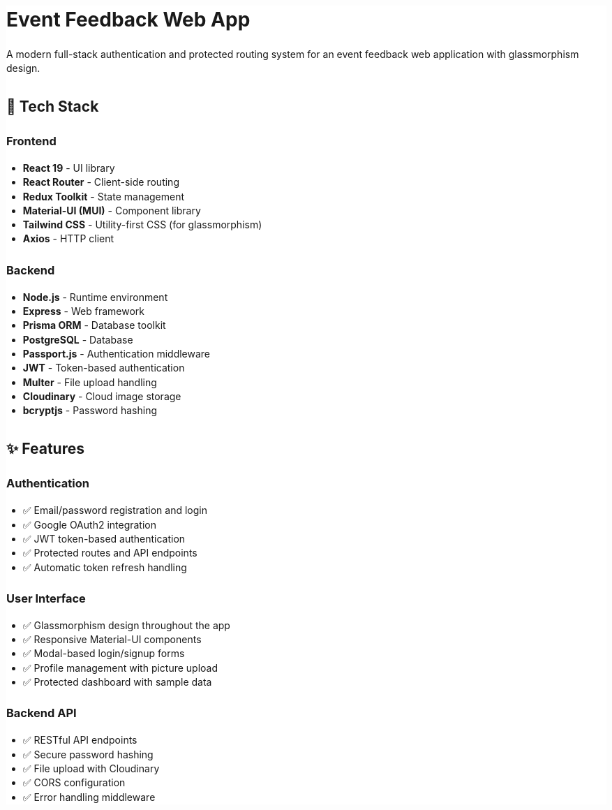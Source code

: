 # Event Feedback Web App

A modern full-stack authentication and protected routing system for an event feedback web application with glassmorphism design.

## 🚀 Tech Stack

### Frontend
- **React 19** - UI library
- **React Router** - Client-side routing
- **Redux Toolkit** - State management
- **Material-UI (MUI)** - Component library
- **Tailwind CSS** - Utility-first CSS (for glassmorphism)
- **Axios** - HTTP client

### Backend
- **Node.js** - Runtime environment
- **Express** - Web framework
- **Prisma ORM** - Database toolkit
- **PostgreSQL** - Database
- **Passport.js** - Authentication middleware
- **JWT** - Token-based authentication
- **Multer** - File upload handling
- **Cloudinary** - Cloud image storage
- **bcryptjs** - Password hashing

## ✨ Features

### Authentication
- ✅ Email/password registration and login
- ✅ Google OAuth2 integration
- ✅ JWT token-based authentication
- ✅ Protected routes and API endpoints
- ✅ Automatic token refresh handling

### User Interface
- ✅ Glassmorphism design throughout the app
- ✅ Responsive Material-UI components
- ✅ Modal-based login/signup forms
- ✅ Profile management with picture upload
- ✅ Protected dashboard with sample data

### Backend API
- ✅ RESTful API endpoints
- ✅ Secure password hashing
- ✅ File upload with Cloudinary
- ✅ CORS configuration
- ✅ Error handling middleware
